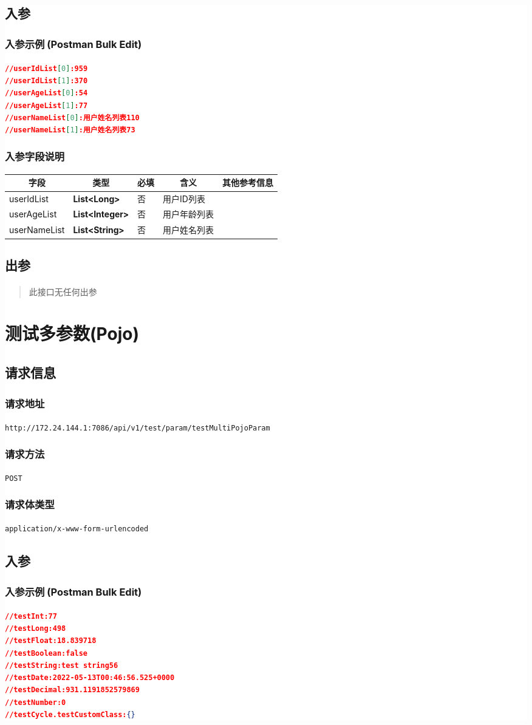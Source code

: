 ## 入参
### 入参示例 (Postman Bulk Edit)
```json
//userIdList[0]:959
//userIdList[1]:370
//userAgeList[0]:54
//userAgeList[1]:77
//userNameList[0]:用户姓名列表110
//userNameList[1]:用户姓名列表73

```


### 入参字段说明

| **字段** | **类型** | **必填** | **含义** | **其他参考信息** |
| -------- | -------- | -------- | -------- | -------- |
| userIdList     | **List\<Long\>**     | 否  |  用户ID列表 |   |
| userAgeList     | **List\<Integer\>**     | 否  |  用户年龄列表 |   |
| userNameList     | **List\<String\>**     | 否  |  用户姓名列表 |   |

## 出参
> 此接口无任何出参






# 测试多参数(Pojo)

## 请求信息

### 请求地址
```
http://172.24.144.1:7086/api/v1/test/param/testMultiPojoParam
```

### 请求方法
```
POST
```

### 请求体类型
```
application/x-www-form-urlencoded
```

## 入参
### 入参示例 (Postman Bulk Edit)
```json
//testInt:77
//testLong:498
//testFloat:18.839718
//testBoolean:false
//testString:test string56
//testDate:2022-05-13T00:46:56.525+0000
//testDecimal:931.1191852579869
//testNumber:0
//testCycle.testCustomClass:{}
```